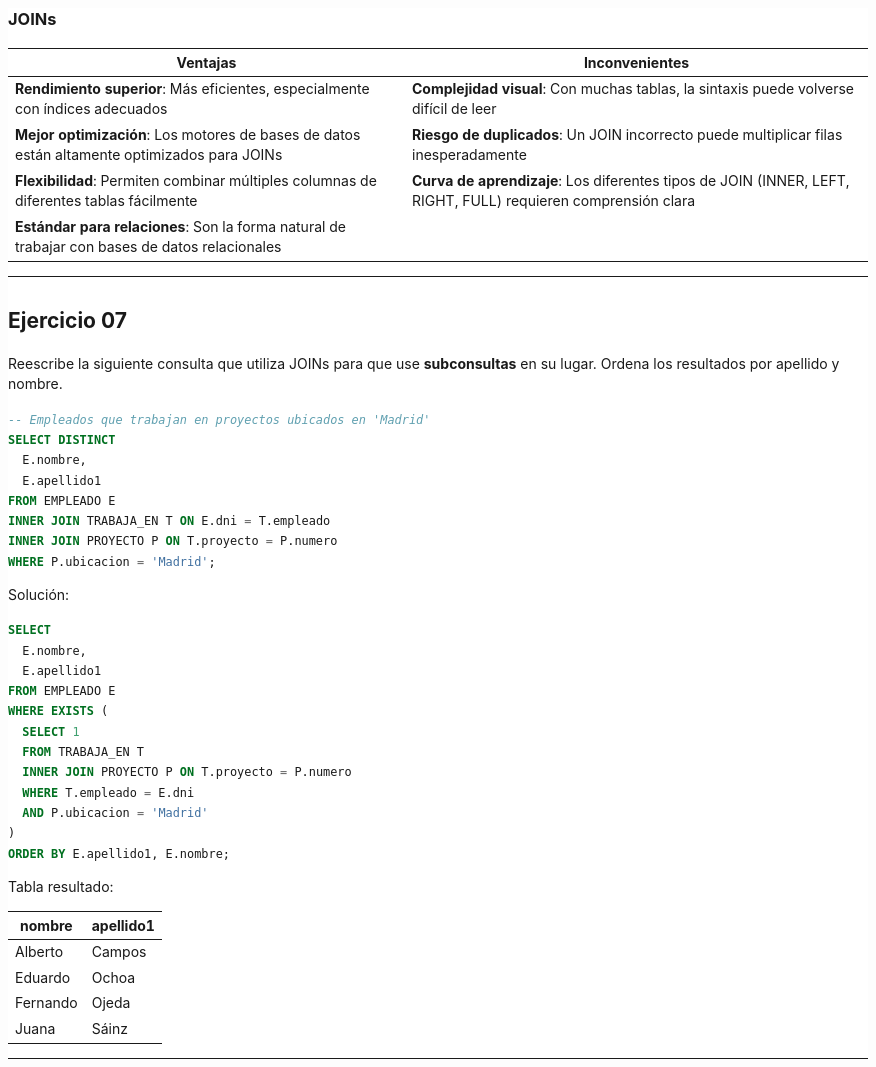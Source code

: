 ### **JOINs**

| **Ventajas** | **Inconvenientes** |
|--------------|-------------------|
| **Rendimiento superior**: Más eficientes, especialmente con índices adecuados | **Complejidad visual**: Con muchas tablas, la sintaxis puede volverse difícil de leer |
| **Mejor optimización**: Los motores de bases de datos están altamente optimizados para JOINs | **Riesgo de duplicados**: Un JOIN incorrecto puede multiplicar filas inesperadamente |
| **Flexibilidad**: Permiten combinar múltiples columnas de diferentes tablas fácilmente | **Curva de aprendizaje**: Los diferentes tipos de JOIN (INNER, LEFT, RIGHT, FULL) requieren comprensión clara |
| **Estándar para relaciones**: Son la forma natural de trabajar con bases de datos relacionales | |

---

## Ejercicio 07

Reescribe la siguiente consulta que utiliza JOINs para que use **subconsultas** en su lugar. Ordena los resultados por apellido y nombre.

```sql
-- Empleados que trabajan en proyectos ubicados en 'Madrid'
SELECT DISTINCT
  E.nombre,
  E.apellido1
FROM EMPLEADO E
INNER JOIN TRABAJA_EN T ON E.dni = T.empleado
INNER JOIN PROYECTO P ON T.proyecto = P.numero
WHERE P.ubicacion = 'Madrid';
```

Solución:
```sql
SELECT 
  E.nombre,
  E.apellido1
FROM EMPLEADO E
WHERE EXISTS (
  SELECT 1
  FROM TRABAJA_EN T
  INNER JOIN PROYECTO P ON T.proyecto = P.numero
  WHERE T.empleado = E.dni
  AND P.ubicacion = 'Madrid'
)
ORDER BY E.apellido1, E.nombre;
```

Tabla resultado:

| nombre   | apellido1 | 
| -------- | --------- |
| Alberto  | Campos    |
| Eduardo  | Ochoa     |
| Fernando | Ojeda     |
| Juana    | Sáinz     |

---
 